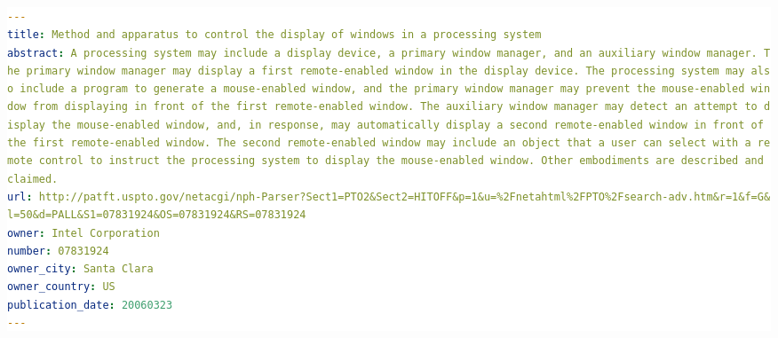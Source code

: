 ```yaml
---
title: Method and apparatus to control the display of windows in a processing system
abstract: A processing system may include a display device, a primary window manager, and an auxiliary window manager. The primary window manager may display a first remote-enabled window in the display device. The processing system may also include a program to generate a mouse-enabled window, and the primary window manager may prevent the mouse-enabled window from displaying in front of the first remote-enabled window. The auxiliary window manager may detect an attempt to display the mouse-enabled window, and, in response, may automatically display a second remote-enabled window in front of the first remote-enabled window. The second remote-enabled window may include an object that a user can select with a remote control to instruct the processing system to display the mouse-enabled window. Other embodiments are described and claimed.
url: http://patft.uspto.gov/netacgi/nph-Parser?Sect1=PTO2&Sect2=HITOFF&p=1&u=%2Fnetahtml%2FPTO%2Fsearch-adv.htm&r=1&f=G&l=50&d=PALL&S1=07831924&OS=07831924&RS=07831924
owner: Intel Corporation
number: 07831924
owner_city: Santa Clara
owner_country: US
publication_date: 20060323
---
```

